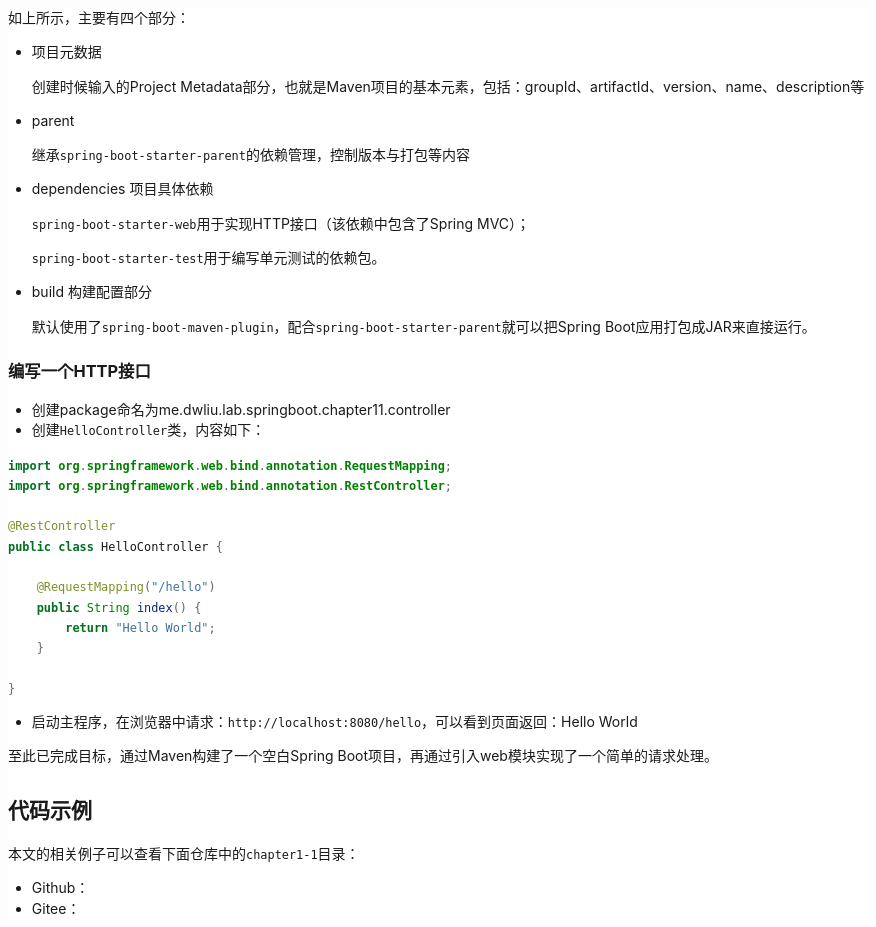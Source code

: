 如上所示，主要有四个部分：

- 项目元数据

  创建时候输入的Project Metadata部分，也就是Maven项目的基本元素，包括：groupId、artifactId、version、name、description等

- parent

  继承`spring-boot-starter-parent`的依赖管理，控制版本与打包等内容

- dependencies 项目具体依赖

  `spring-boot-starter-web`用于实现HTTP接口（该依赖中包含了Spring MVC）；

  `spring-boot-starter-test`用于编写单元测试的依赖包。

- build 构建配置部分

  默认使用了`spring-boot-maven-plugin`，配合`spring-boot-starter-parent`就可以把Spring Boot应用打包成JAR来直接运行。

### 编写一个HTTP接口

- 创建package命名为me.dwliu.lab.springboot.chapter11.controller
- 创建`HelloController`类，内容如下：

```java
import org.springframework.web.bind.annotation.RequestMapping;
import org.springframework.web.bind.annotation.RestController;

@RestController
public class HelloController {

    @RequestMapping("/hello")
    public String index() {
        return "Hello World";
    }

}
```

- 启动主程序，在浏览器中请求：`http://localhost:8080/hello`，可以看到页面返回：Hello World

至此已完成目标，通过Maven构建了一个空白Spring Boot项目，再通过引入web模块实现了一个简单的请求处理。

## 代码示例

本文的相关例子可以查看下面仓库中的`chapter1-1`目录：

- Github：
- Gitee：
